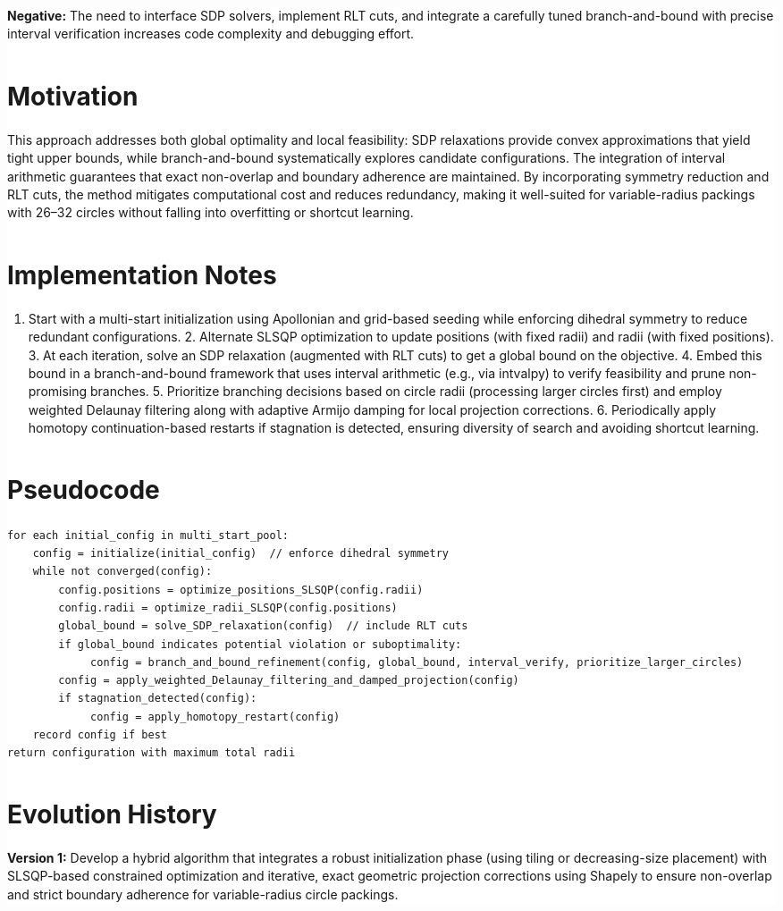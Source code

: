 **Negative:** The need to interface SDP solvers, implement RLT cuts, and integrate a carefully tuned branch-and-bound with precise interval verification increases code complexity and debugging effort.

# Motivation

This approach addresses both global optimality and local feasibility: SDP relaxations provide convex approximations that yield tight upper bounds, while branch-and-bound systematically explores candidate configurations. The integration of interval arithmetic guarantees that exact non-overlap and boundary adherence are maintained. By incorporating symmetry reduction and RLT cuts, the method mitigates computational cost and reduces redundancy, making it well-suited for variable-radius packings with 26–32 circles without falling into overfitting or shortcut learning.

# Implementation Notes

1. Start with a multi-start initialization using Apollonian and grid-based seeding while enforcing dihedral symmetry to reduce redundant configurations. 2. Alternate SLSQP optimization to update positions (with fixed radii) and radii (with fixed positions). 3. At each iteration, solve an SDP relaxation (augmented with RLT cuts) to get a global bound on the objective. 4. Embed this bound in a branch-and-bound framework that uses interval arithmetic (e.g., via intvalpy) to verify feasibility and prune non-promising branches. 5. Prioritize branching decisions based on circle radii (processing larger circles first) and employ weighted Delaunay filtering along with adaptive Armijo damping for local projection corrections. 6. Periodically apply homotopy continuation-based restarts if stagnation is detected, ensuring diversity of search and avoiding shortcut learning.

# Pseudocode

```
for each initial_config in multi_start_pool:
    config = initialize(initial_config)  // enforce dihedral symmetry
    while not converged(config):
        config.positions = optimize_positions_SLSQP(config.radii)
        config.radii = optimize_radii_SLSQP(config.positions)
        global_bound = solve_SDP_relaxation(config)  // include RLT cuts
        if global_bound indicates potential violation or suboptimality:
             config = branch_and_bound_refinement(config, global_bound, interval_verify, prioritize_larger_circles)
        config = apply_weighted_Delaunay_filtering_and_damped_projection(config)
        if stagnation_detected(config):
             config = apply_homotopy_restart(config)
    record config if best
return configuration with maximum total radii
```

# Evolution History

**Version 1:** Develop a hybrid algorithm that integrates a robust initialization phase (using tiling or decreasing-size placement) with SLSQP-based constrained optimization and iterative, exact geometric projection corrections using Shapely to ensure non-overlap and strict boundary adherence for variable-radius circle packings.
